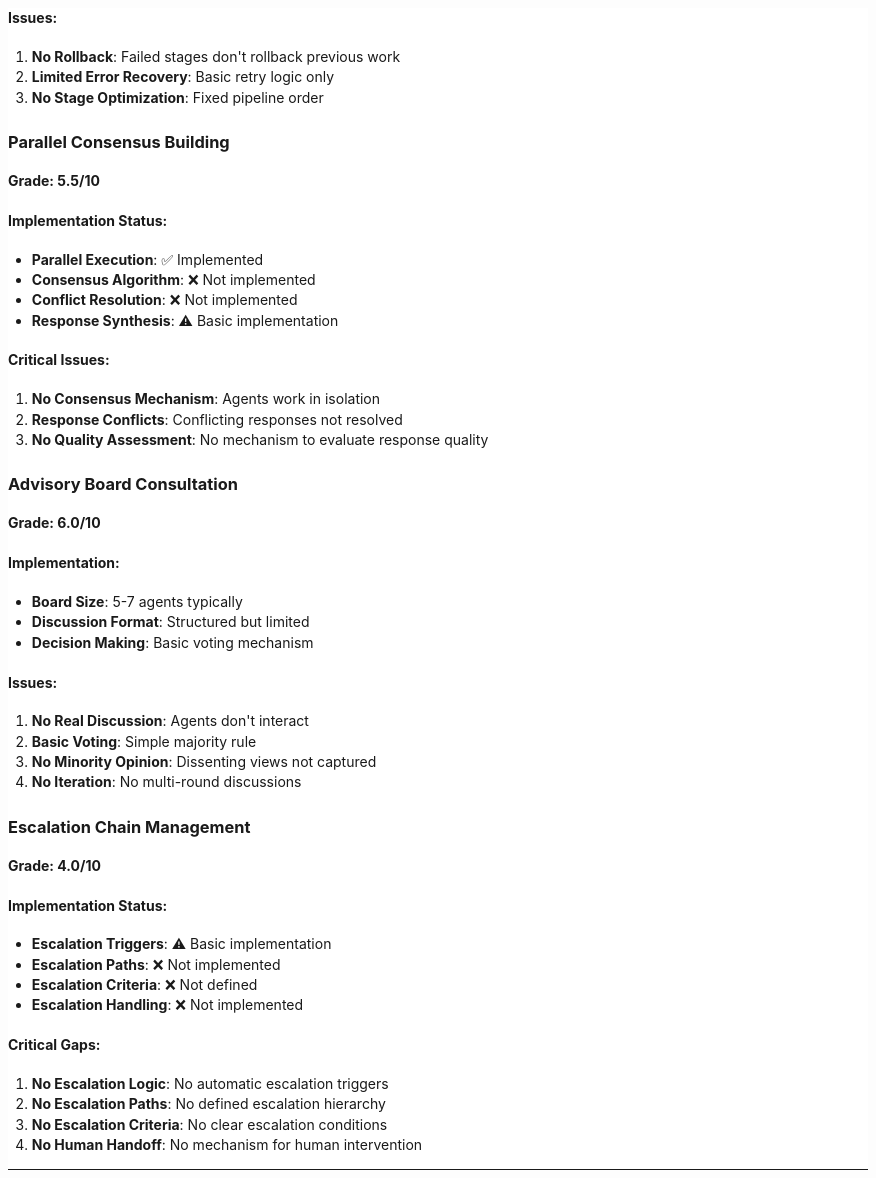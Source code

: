 #### Issues:
1. **No Rollback**: Failed stages don't rollback previous work
2. **Limited Error Recovery**: Basic retry logic only
3. **No Stage Optimization**: Fixed pipeline order

### Parallel Consensus Building

**Grade: 5.5/10**

#### Implementation Status:
- **Parallel Execution**: ✅ Implemented
- **Consensus Algorithm**: ❌ Not implemented
- **Conflict Resolution**: ❌ Not implemented
- **Response Synthesis**: ⚠️ Basic implementation

#### Critical Issues:
1. **No Consensus Mechanism**: Agents work in isolation
2. **Response Conflicts**: Conflicting responses not resolved
3. **No Quality Assessment**: No mechanism to evaluate response quality

### Advisory Board Consultation

**Grade: 6.0/10**

#### Implementation:
- **Board Size**: 5-7 agents typically
- **Discussion Format**: Structured but limited
- **Decision Making**: Basic voting mechanism

#### Issues:
1. **No Real Discussion**: Agents don't interact
2. **Basic Voting**: Simple majority rule
3. **No Minority Opinion**: Dissenting views not captured
4. **No Iteration**: No multi-round discussions

### Escalation Chain Management

**Grade: 4.0/10**

#### Implementation Status:
- **Escalation Triggers**: ⚠️ Basic implementation
- **Escalation Paths**: ❌ Not implemented
- **Escalation Criteria**: ❌ Not defined
- **Escalation Handling**: ❌ Not implemented

#### Critical Gaps:
1. **No Escalation Logic**: No automatic escalation triggers
2. **No Escalation Paths**: No defined escalation hierarchy
3. **No Escalation Criteria**: No clear escalation conditions
4. **No Human Handoff**: No mechanism for human intervention

---
